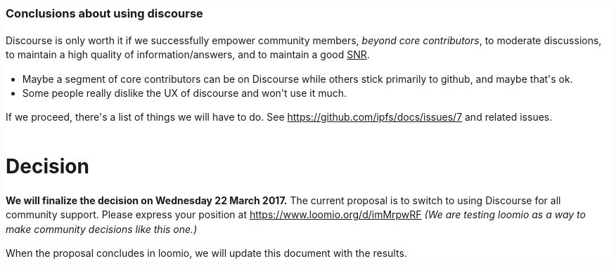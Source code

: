 ### Conclusions about using discourse

Discourse is only worth it if we successfully empower community members, _beyond core contributors_, to moderate discussions, to maintain a high quality of information/answers, and to maintain a good [SNR](https://en.wikipedia.org/wiki/Signal-to-noise_ratio).

* Maybe a segment of core contributors can be on Discourse while others stick primarily to github, and maybe that's ok.
* Some people really dislike the UX of discourse and won't use it much.

If we proceed, there's a list of things we will have to do. See https://github.com/ipfs/docs/issues/7 and related issues.

# Decision

**We will finalize the decision on Wednesday 22 March 2017.** The current proposal is to switch to using Discourse for all community support. Please express your position at https://www.loomio.org/d/imMrpwRF _(We are testing loomio as a way to make community decisions like this one.)_

When the proposal concludes in loomio, we will update this document with the results.
